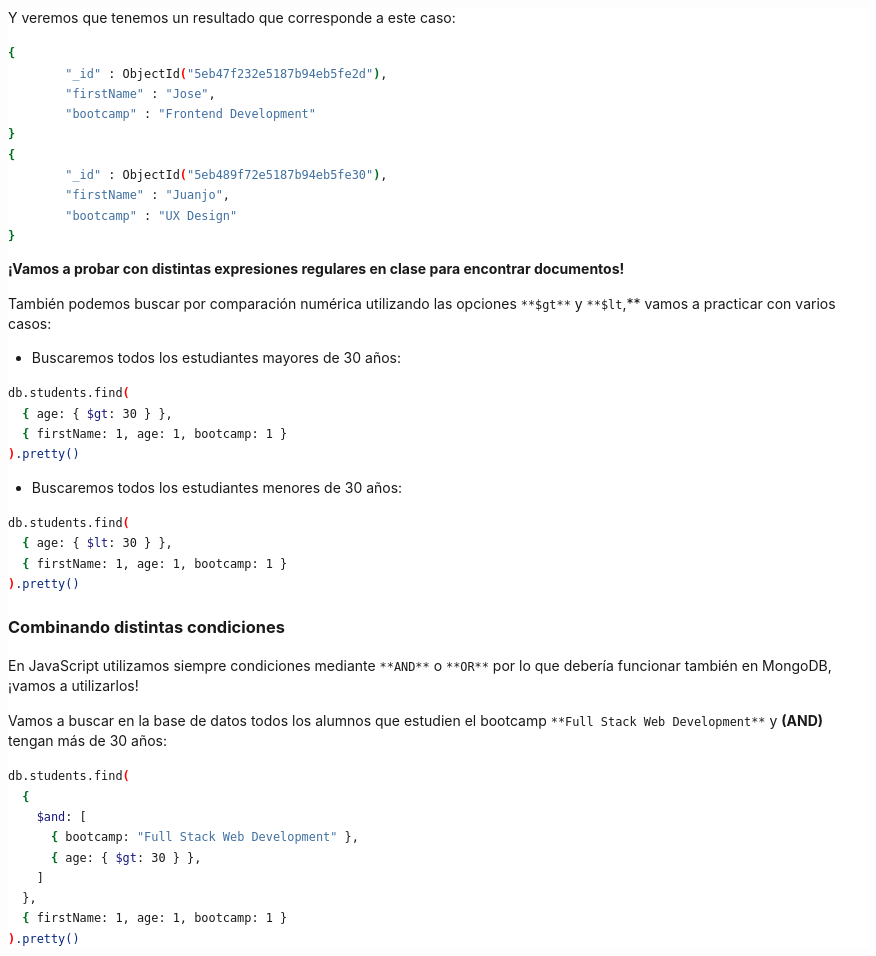Y veremos que tenemos un resultado que corresponde a este caso:

```bash
{
        "_id" : ObjectId("5eb47f232e5187b94eb5fe2d"),
        "firstName" : "Jose",
        "bootcamp" : "Frontend Development"
}
{
        "_id" : ObjectId("5eb489f72e5187b94eb5fe30"),
        "firstName" : "Juanjo",
        "bootcamp" : "UX Design"
}
```

**¡Vamos a probar con distintas expresiones regulares en clase para encontrar documentos!**

También podemos buscar por comparación numérica utilizando las opciones `**$gt**` y `**$lt`,** vamos a practicar con varios casos:

- Buscaremos todos los estudiantes mayores de 30 años:

```bash
db.students.find(
  { age: { $gt: 30 } },
  { firstName: 1, age: 1, bootcamp: 1 }
).pretty()
```

- Buscaremos todos los estudiantes menores de 30 años:

```bash
db.students.find(
  { age: { $lt: 30 } },
  { firstName: 1, age: 1, bootcamp: 1 }
).pretty()
```

### Combinando distintas condiciones

En JavaScript utilizamos siempre condiciones mediante `**AND**` o `**OR**` por lo que debería funcionar también en MongoDB, ¡vamos a utilizarlos!

Vamos a buscar en la base de datos todos los alumnos que estudien el bootcamp `**Full Stack Web Development**` y **(AND)** tengan más de 30 años:

```bash
db.students.find(
  {
    $and: [
      { bootcamp: "Full Stack Web Development" }, 
      { age: { $gt: 30 } },
    ]
  },
  { firstName: 1, age: 1, bootcamp: 1 }
).pretty()
```
